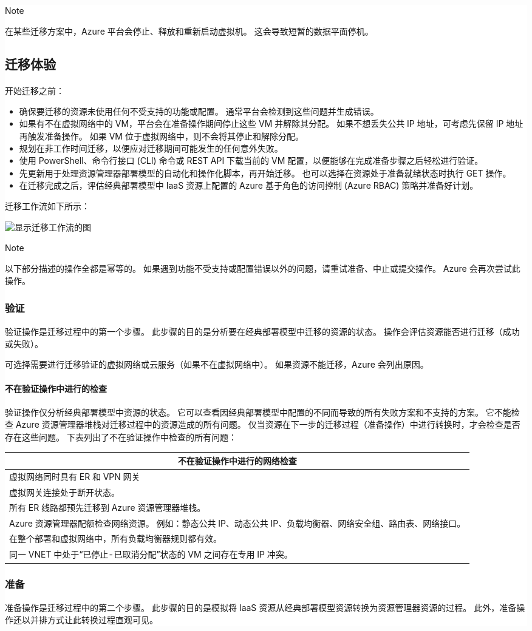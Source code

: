 > [!NOTE]
> 在某些迁移方案中，Azure 平台会停止、释放和重新启动虚拟机。 这会导致短暂的数据平面停机。
>

## <a name="the-migration-experience"></a>迁移体验
开始迁移之前：

* 确保要迁移的资源未使用任何不受支持的功能或配置。 通常平台会检测到这些问题并生成错误。
* 如果有不在虚拟网络中的 VM，平台会在准备操作期间停止这些 VM 并解除其分配。 如果不想丢失公共 IP 地址，可考虑先保留 IP 地址再触发准备操作。 如果 VM 位于虚拟网络中，则不会将其停止和解除分配。
* 规划在非工作时间迁移，以便应对迁移期间可能发生的任何意外失败。
* 使用 PowerShell、命令行接口 (CLI) 命令或 REST API 下载当前的 VM 配置，以便能够在完成准备步骤之后轻松进行验证。
* 先更新用于处理资源管理器部署模型的自动化和操作化脚本，再开始迁移。 也可以选择在资源处于准备就绪状态时执行 GET 操作。
* 在迁移完成之后，评估经典部署模型中 IaaS 资源上配置的 Azure 基于角色的访问控制 (Azure RBAC) 策略并准备好计划。

迁移工作流如下所示：

![显示迁移工作流的图](./media/migration-classic-resource-manager/migration-workflow.png)

> [!NOTE]
> 以下部分描述的操作全都是幂等的。 如果遇到功能不受支持或配置错误以外的问题，请重试准备、中止或提交操作。 Azure 会再次尝试此操作。
>
>

### <a name="validate"></a>验证
验证操作是迁移过程中的第一个步骤。 此步骤的目的是分析要在经典部署模型中迁移的资源的状态。 操作会评估资源能否进行迁移（成功或失败）。

可选择需要进行迁移验证的虚拟网络或云服务（如果不在虚拟网络中）。 如果资源不能迁移，Azure 会列出原因。

#### <a name="checks-not-done-in-the-validate-operation"></a>不在验证操作中进行的检查

验证操作仅分析经典部署模型中资源的状态。 它可以查看因经典部署模型中配置的不同而导致的所有失败方案和不支持的方案。 它不能检查 Azure 资源管理器堆栈对迁移过程中的资源造成的所有问题。 仅当资源在下一步的迁移过程（准备操作）中进行转换时，才会检查是否存在这些问题。 下表列出了不在验证操作中检查的所有问题：


|不在验证操作中进行的网络检查|
|-|
|虚拟网络同时具有 ER 和 VPN 网关|
|虚拟网关连接处于断开状态。|
|所有 ER 线路都预先迁移到 Azure 资源管理器堆栈。|
|Azure 资源管理器配额检查网络资源。 例如：静态公共 IP、动态公共 IP、负载均衡器、网络安全组、路由表、网络接口。 |
| 在整个部署和虚拟网络中，所有负载均衡器规则都有效。 |
| 同一 VNET 中处于“已停止-已取消分配”状态的 VM 之间存在专用 IP 冲突。 |

### <a name="prepare"></a>准备
准备操作是迁移过程中的第二个步骤。 此步骤的目的是模拟将 IaaS 资源从经典部署模型资源转换为资源管理器资源的过程。 此外，准备操作还以并排方式让此转换过程直观可见。
